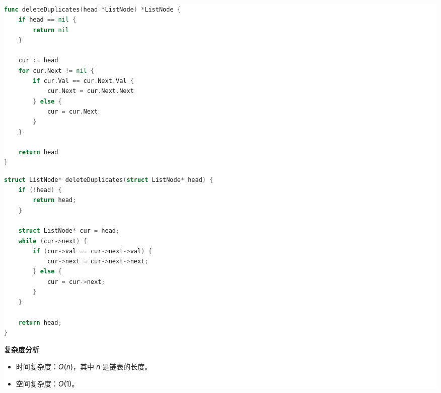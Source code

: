 ```go [sol1-Golang]
func deleteDuplicates(head *ListNode) *ListNode {
    if head == nil {
        return nil
    }

    cur := head
    for cur.Next != nil {
        if cur.Val == cur.Next.Val {
            cur.Next = cur.Next.Next
        } else {
            cur = cur.Next
        }
    }

    return head
}
```

```C [sol1-C]
struct ListNode* deleteDuplicates(struct ListNode* head) {
    if (!head) {
        return head;
    }

    struct ListNode* cur = head;
    while (cur->next) {
        if (cur->val == cur->next->val) {
            cur->next = cur->next->next;
        } else {
            cur = cur->next;
        }
    }

    return head;
}
```

**复杂度分析**

- 时间复杂度：$O(n)$，其中 $n$ 是链表的长度。

- 空间复杂度：$O(1)$。